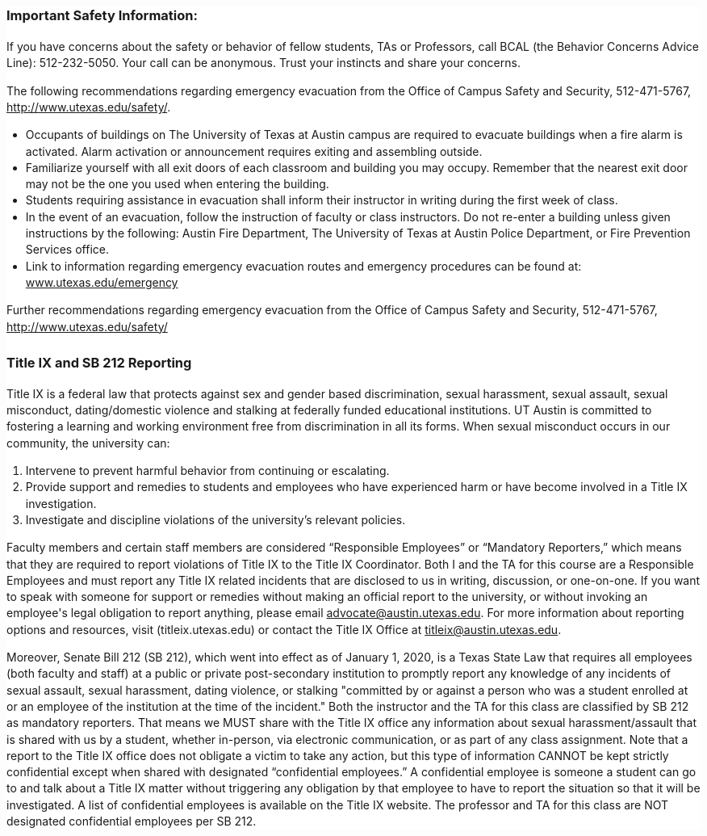 
### Important Safety Information:  

If you have concerns about the safety or behavior of fellow students, TAs or Professors, call BCAL (the Behavior Concerns Advice Line):  512-232-5050. Your call can be anonymous.  Trust your instincts and share your concerns.

The following recommendations regarding emergency evacuation from the Office of Campus Safety and Security, 512-471-5767, http://www.utexas.edu/safety/.  
- Occupants of buildings on The University of Texas at Austin campus are required to evacuate buildings when a fire alarm is activated. Alarm activation or announcement requires exiting and assembling outside.  
- Familiarize yourself with all exit doors of each classroom and building you may occupy. Remember that the nearest exit door may not be the one you used when entering the building.  
- Students requiring assistance in evacuation shall inform their instructor in writing during the first week of class.
- In the event of an evacuation, follow the instruction of faculty or class instructors. Do not re-enter a building unless given instructions by the following: Austin Fire Department, The University of Texas at Austin Police Department, or Fire Prevention Services office.  
- Link to information regarding emergency evacuation routes and emergency procedures can be found at: www.utexas.edu/emergency

Further recommendations regarding emergency evacuation from the Office of Campus Safety and Security, 512-471-5767, http://www.utexas.edu/safety/


### Title IX and SB 212 Reporting

Title IX is a federal law that protects against sex and gender based discrimination, sexual harassment, sexual assault, sexual misconduct, dating/domestic violence and stalking at federally funded educational institutions. UT Austin is committed to fostering a learning and working environment free from discrimination in all its forms. When sexual misconduct occurs in our community, the university can:  
1.	Intervene to prevent harmful behavior from continuing or escalating.  
2.	Provide support and remedies to students and employees who have experienced harm or have become involved in a Title IX investigation.   
3.	Investigate and discipline violations of the university’s relevant policies.  

Faculty members and certain staff members are considered “Responsible Employees” or “Mandatory Reporters,” which means that they are required to report violations of Title IX to the Title IX Coordinator. Both I and the TA for this course are a Responsible Employees and must report any Title IX related incidents that are disclosed to us in writing, discussion, or one-on-one.  If you want to speak with someone for support or remedies without making an official report to the university, or without invoking an employee's legal obligation to report anything, please email <advocate@austin.utexas.edu>.   For more information about reporting options and resources, visit (titleix.utexas.edu) or contact the Title IX Office at titleix@austin.utexas.edu. 

Moreover, Senate Bill 212 (SB 212), which went into effect as of January 1, 2020, is a Texas State Law that requires all employees (both faculty and staff) at a public or private post-secondary institution to promptly report any knowledge of any incidents of sexual assault, sexual harassment, dating violence, or stalking "committed by or against a person who was a student enrolled at or an employee of the institution at the time of the incident."  Both the instructor and the TA for this class are classified by SB 212 as mandatory reporters.  That means we MUST share with the Title IX office any information about sexual harassment/assault that is shared with us by a student, whether in-person, via electronic communication, or as part of any class assignment.  Note that a report to the Title IX office does not obligate a victim to take any action, but this type of information CANNOT be kept strictly confidential except when shared with designated “confidential employees.”  A confidential employee is someone a student can go to and talk about a Title IX matter without triggering any obligation by that employee to have to report the situation so that it will be investigated. A list of confidential employees is available on the Title IX website.  The professor and TA for this class are NOT designated confidential employees per SB 212. 


